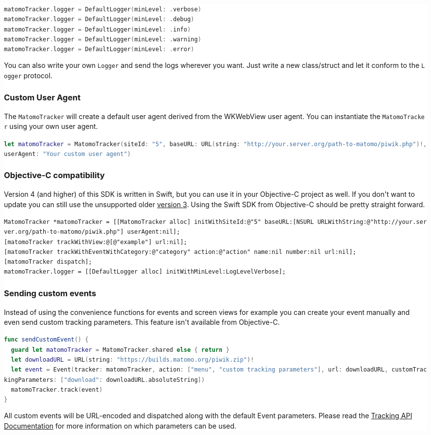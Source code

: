 ```Swift
matomoTracker.logger = DefaultLogger(minLevel: .verbose)
matomoTracker.logger = DefaultLogger(minLevel: .debug)
matomoTracker.logger = DefaultLogger(minLevel: .info)
matomoTracker.logger = DefaultLogger(minLevel: .warning)
matomoTracker.logger = DefaultLogger(minLevel: .error)
```

You can also write your own `Logger` and send the logs wherever you want. Just write a new class/struct and let it conform to the `Logger` protocol.

### Custom User Agent
The `MatomoTracker` will create a default user agent derived from the WKWebView user agent.
You can instantiate the `MatomoTracker` using your own user agent.

```Swift
let matomoTracker = MatomoTracker(siteId: "5", baseURL: URL(string: "http://your.server.org/path-to-matomo/piwik.php")!, userAgent: "Your custom user agent")
```

### Objective-C compatibility

Version 4 (and higher) of this SDK is written in Swift, but you can use it in your Objective-C project as well. If you don't want to update you can still use the unsupported older [version 3](https://github.com/matomo-org/matomo-sdk-ios/tree/version-3). Using the Swift SDK from Objective-C should be pretty straight forward.

```objc
MatomoTracker *matomoTracker = [[MatomoTracker alloc] initWithSiteId:@"5" baseURL:[NSURL URLWithString:@"http://your.server.org/path-to-matomo/piwik.php"] userAgent:nil];
[matomoTracker trackWithView:@[@"example"] url:nil];
[matomoTracker trackWithEventWithCategory:@"category" action:@"action" name:nil number:nil url:nil];
[matomoTracker dispatch];
matomoTracker.logger = [[DefaultLogger alloc] initWithMinLevel:LogLevelVerbose];
```

### Sending custom events

Instead of using the convenience functions for events and screen views for example you can create your event manually and even send custom tracking parameters. This feature isn't available from Objective-C.

```Swift
func sendCustomEvent() {
  guard let matomoTracker = MatomoTracker.shared else { return }
  let downloadURL = URL(string: "https://builds.matomo.org/piwik.zip")!
  let event = Event(tracker: matomoTracker, action: ["menu", "custom tracking parameters"], url: downloadURL, customTrackingParameters: ["download": downloadURL.absoluteString])
  matomoTracker.track(event)
}
```

All custom events will be URL-encoded and dispatched along with the default Event parameters. Please read the [Tracking API Documentation](https://developer.matomo.org/api-reference/tracking-api) for more information on which parameters can be used.
